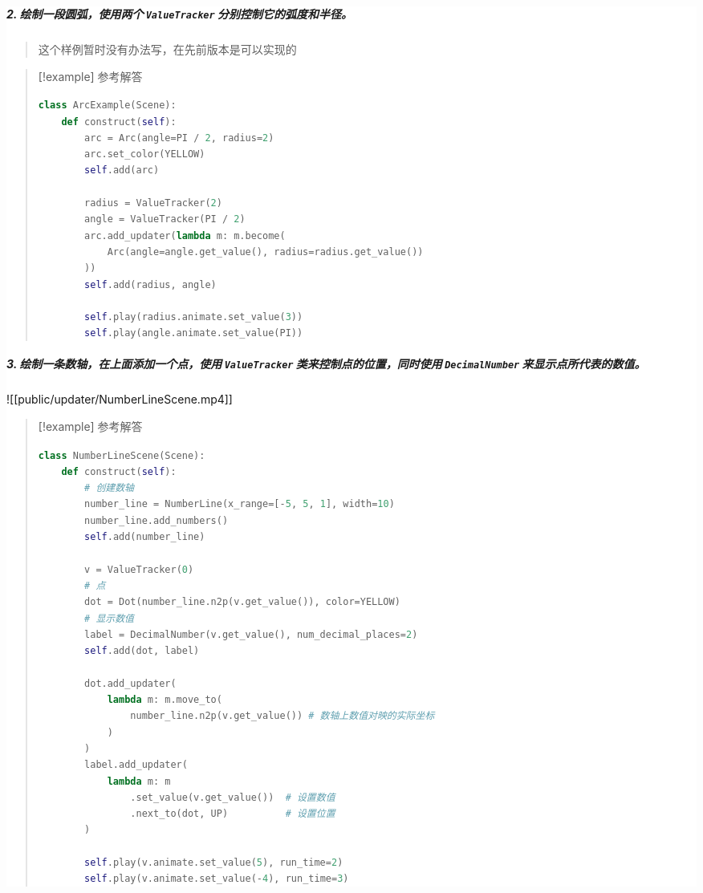 
##### 2. 绘制一段圆弧，使用两个 `ValueTracker` 分别控制它的弧度和半径。

> 这个样例暂时没有办法写，在先前版本是可以实现的

> [!example] 参考解答
> ```python
> class ArcExample(Scene):
>     def construct(self):
>         arc = Arc(angle=PI / 2, radius=2)
>         arc.set_color(YELLOW)
>         self.add(arc)
> 
>         radius = ValueTracker(2)
>         angle = ValueTracker(PI / 2)
>         arc.add_updater(lambda m: m.become(
>             Arc(angle=angle.get_value(), radius=radius.get_value())
>         ))
>         self.add(radius, angle)
> 
>         self.play(radius.animate.set_value(3))
>         self.play(angle.animate.set_value(PI))
> ```


##### 3. 绘制一条数轴，在上面添加一个点，使用 `ValueTracker` 类来控制点的位置，同时使用 `DecimalNumber` 来显示点所代表的数值。

![[public/updater/NumberLineScene.mp4]]


> [!example] 参考解答
> 
> ```python
> class NumberLineScene(Scene):
>     def construct(self):
>         # 创建数轴
>         number_line = NumberLine(x_range=[-5, 5, 1], width=10)
>         number_line.add_numbers()
>         self.add(number_line)
> 
>         v = ValueTracker(0)
>         # 点
>         dot = Dot(number_line.n2p(v.get_value()), color=YELLOW)
>         # 显示数值
>         label = DecimalNumber(v.get_value(), num_decimal_places=2)
>         self.add(dot, label)
> 
>         dot.add_updater(
>             lambda m: m.move_to(
>                 number_line.n2p(v.get_value()) # 数轴上数值对映的实际坐标
>             )
>         )
>         label.add_updater(
>             lambda m: m
>                 .set_value(v.get_value())  # 设置数值
>                 .next_to(dot, UP)          # 设置位置
>         )
> 
>         self.play(v.animate.set_value(5), run_time=2)
>         self.play(v.animate.set_value(-4), run_time=3)
> ```
